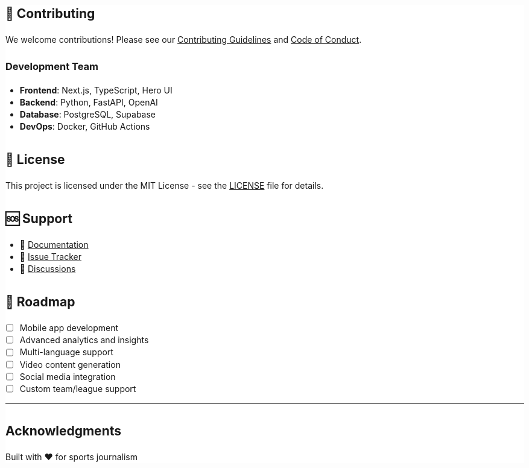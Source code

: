 ## 🤝 Contributing

We welcome contributions! Please see our [Contributing Guidelines](CONTRIBUTING.md)
and [Code of Conduct](CODE_OF_CONDUCT.md).

### Development Team

- **Frontend**: Next.js, TypeScript, Hero UI
- **Backend**: Python, FastAPI, OpenAI
- **Database**: PostgreSQL, Supabase
- **DevOps**: Docker, GitHub Actions

## 📄 License

This project is licensed under the MIT License - see the [LICENSE](LICENSE)
file for details.

## 🆘 Support

- 📖 [Documentation](docs/README.md)
- 🐛 [Issue Tracker](https://github.com/your-org/sport-scribe/issues)
- 💬 [Discussions](https://github.com/your-org/sport-scribe/discussions)

## 🎯 Roadmap

- [ ] Mobile app development
- [ ] Advanced analytics and insights
- [ ] Multi-language support
- [ ] Video content generation
- [ ] Social media integration
- [ ] Custom team/league support

---

## Acknowledgments

Built with ❤️ for sports journalism
